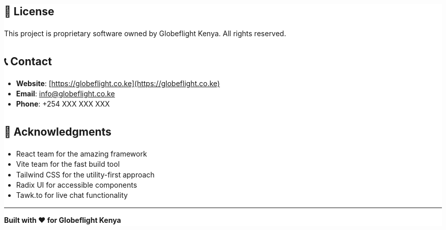 ## 📄 License

This project is proprietary software owned by Globeflight Kenya. All rights reserved.

## 📞 Contact

- **Website**: [https://globeflight.co.ke](https://globeflight.co.ke)
- **Email**: info@globeflight.co.ke
- **Phone**: +254 XXX XXX XXX

## 🙏 Acknowledgments

- React team for the amazing framework
- Vite team for the fast build tool
- Tailwind CSS for the utility-first approach
- Radix UI for accessible components
- Tawk.to for live chat functionality

---

**Built with ❤️ for Globeflight Kenya**
